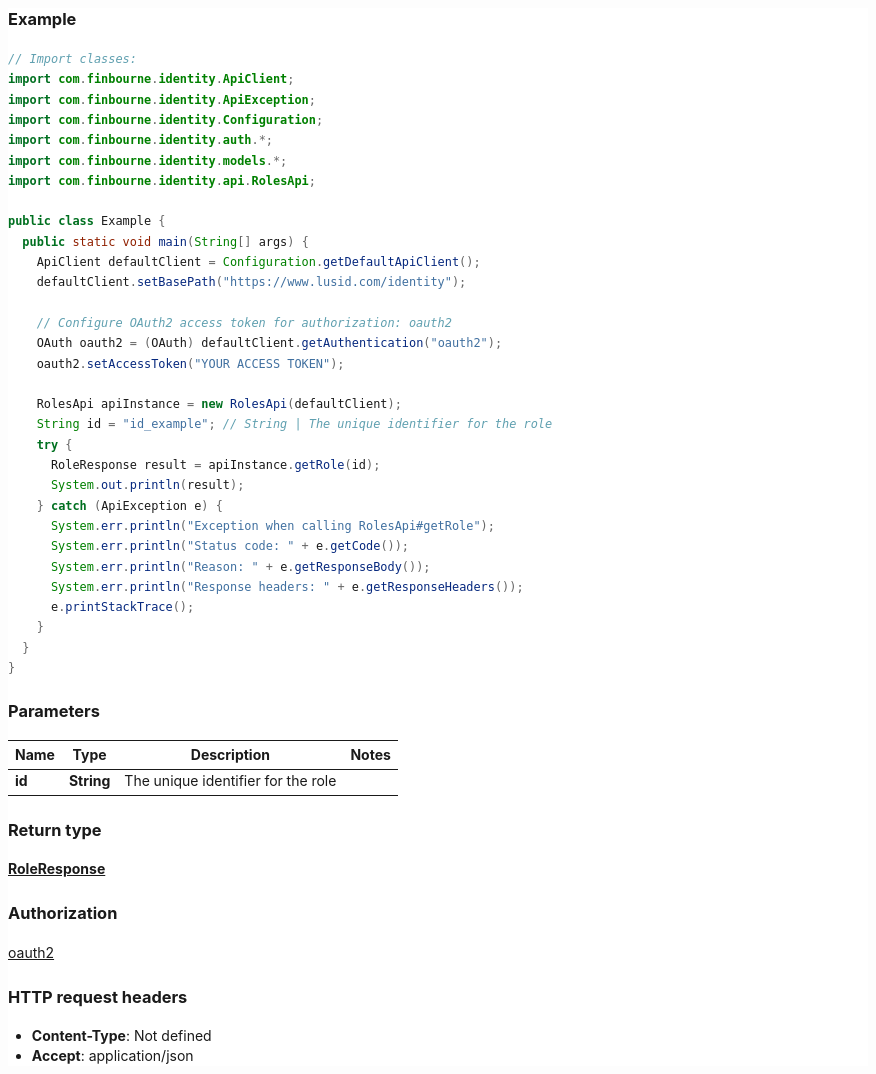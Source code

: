 ### Example
```java
// Import classes:
import com.finbourne.identity.ApiClient;
import com.finbourne.identity.ApiException;
import com.finbourne.identity.Configuration;
import com.finbourne.identity.auth.*;
import com.finbourne.identity.models.*;
import com.finbourne.identity.api.RolesApi;

public class Example {
  public static void main(String[] args) {
    ApiClient defaultClient = Configuration.getDefaultApiClient();
    defaultClient.setBasePath("https://www.lusid.com/identity");
    
    // Configure OAuth2 access token for authorization: oauth2
    OAuth oauth2 = (OAuth) defaultClient.getAuthentication("oauth2");
    oauth2.setAccessToken("YOUR ACCESS TOKEN");

    RolesApi apiInstance = new RolesApi(defaultClient);
    String id = "id_example"; // String | The unique identifier for the role
    try {
      RoleResponse result = apiInstance.getRole(id);
      System.out.println(result);
    } catch (ApiException e) {
      System.err.println("Exception when calling RolesApi#getRole");
      System.err.println("Status code: " + e.getCode());
      System.err.println("Reason: " + e.getResponseBody());
      System.err.println("Response headers: " + e.getResponseHeaders());
      e.printStackTrace();
    }
  }
}
```

### Parameters

Name | Type | Description  | Notes
------------- | ------------- | ------------- | -------------
 **id** | **String**| The unique identifier for the role |

### Return type

[**RoleResponse**](RoleResponse.md)

### Authorization

[oauth2](../README.md#oauth2)

### HTTP request headers

 - **Content-Type**: Not defined
 - **Accept**: application/json
